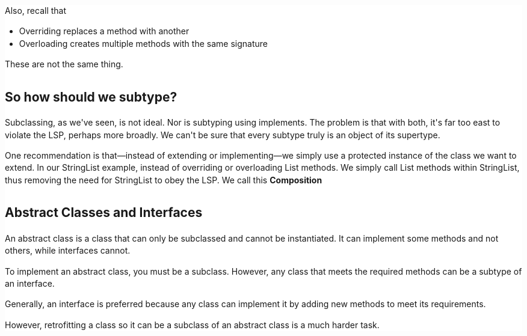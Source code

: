 Also, recall that

- Overriding replaces a method with another
- Overloading creates multiple methods with the same signature

These are not the same thing.
## So how should we subtype?

Subclassing, as we've seen, is not ideal. Nor is subtyping using implements. The problem is that with both, it's far too east to violate the LSP, perhaps more broadly. We can't be sure that every subtype truly is an object of its supertype.

One recommendation is that—instead of extending or implementing—we simply use a protected instance of the class we want to extend. In our StringList example, instead of overriding or overloading List methods. We simply call List methods within StringList, thus removing the need for StringList to obey the LSP. We call this **Composition**

## Abstract Classes and Interfaces

An abstract class is a class that can only be subclassed and cannot be instantiated. It can implement some methods and not others, while interfaces cannot.

To implement an abstract class, you must be a subclass. However, any class that meets the required methods can be a subtype of an interface.

Generally, an interface is preferred because any class can implement it by adding new methods to meet its requirements.

However, retrofitting a class so it can be a subclass of an abstract class is a much harder task.

